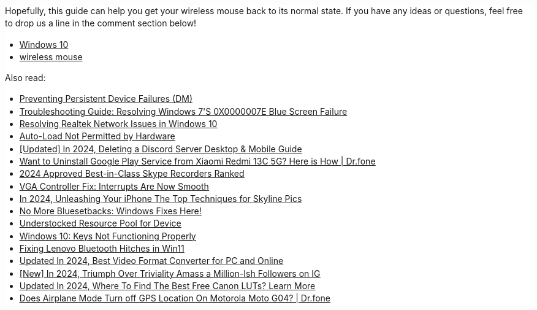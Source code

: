  Hopefully, this guide can help you get your wireless mouse back to its normal state. If you have any ideas or questions, feel free to drop us a line in the comment section below!

* [Windows 10](https://tools.techidaily.com/drivereasy/download/)
* [wireless mouse](https://bluettide.pxf.io/ekmjb2)

<ins class="adsbygoogle"
     style="display:block"
     data-ad-format="autorelaxed"
     data-ad-client="ca-pub-7571918770474297"
     data-ad-slot="1223367746"></ins>



<ins class="adsbygoogle"
     style="display:block"
     data-ad-client="ca-pub-7571918770474297"
     data-ad-slot="8358498916"
     data-ad-format="auto"
     data-full-width-responsive="true"></ins>

<span class="atpl-alsoreadstyle">Also read:</span>
<div><ul>
<li><a href="https://driver-error.techidaily.com/preventing-persistent-device-failures-dm/"><u>Preventing Persistent Device Failures (DM)</u></a></li>
<li><a href="https://driver-error.techidaily.com/troubleshooting-guide-resolving-windows-7s-0x0000007e-blue-screen-failure/"><u>Troubleshooting Guide: Resolving Windows 7'S 0X0000007E Blue Screen Failure</u></a></li>
<li><a href="https://driver-error.techidaily.com/resolving-realtek-network-issues-in-windows-10/"><u>Resolving Realtek Network Issues in Windows 10</u></a></li>
<li><a href="https://driver-error.techidaily.com/auto-load-not-permitted-by-hardware/"><u>Auto-Load Not Permitted by Hardware</u></a></li>
<li><a href="https://discord-videos.techidaily.com/updated-in-2024-deleting-a-discord-server-desktop-and-mobile-guide/"><u>[Updated] In 2024, Deleting a Discord Server  Desktop & Mobile Guide</u></a></li>
<li><a href="https://howto.techidaily.com/want-to-uninstall-google-play-service-from-xiaomi-redmi-13c-5g-here-is-how-drfone-by-drfone-fix-android-problems-fix-android-problems/"><u>Want to Uninstall Google Play Service from Xiaomi Redmi 13C 5G? Here is How | Dr.fone</u></a></li>
<li><a href="https://screen-mirroring-recording.techidaily.com/2024-approved-best-in-class-skype-recorders-ranked/"><u>2024 Approved  Best-in-Class Skype Recorders Ranked</u></a></li>
<li><a href="https://driver-error.techidaily.com/vga-controller-fix-interrupts-are-now-smooth/"><u>VGA Controller Fix: Interrupts Are Now Smooth</u></a></li>
<li><a href="https://some-guidance.techidaily.com/in-2024-unleashing-your-iphone-the-top-techniques-for-skyline-pics/"><u>In 2024, Unleashing Your iPhone  The Top Techniques for Skyline Pics</u></a></li>
<li><a href="https://driver-error.techidaily.com/no-more-bluesetbacks-windows-fixes-here/"><u>No More Bluesetbacks: Windows Fixes Here!</u></a></li>
<li><a href="https://driver-error.techidaily.com/understocked-resource-pool-for-device/"><u>Understocked Resource Pool for Device</u></a></li>
<li><a href="https://driver-error.techidaily.com/windows-10-keys-not-functioning-properly/"><u>Windows 10: Keys Not Functioning Properly</u></a></li>
<li><a href="https://driver-error.techidaily.com/fixing-lenovo-bluetooth-hitches-in-win11/"><u>Fixing Lenovo Bluetooth Hitches in Win11</u></a></li>
<li><a href="https://ai-video-editing.techidaily.com/updated-in-2024-best-video-format-converter-for-pc-and-online/"><u>Updated In 2024, Best Video Format Converter for PC and Online</u></a></li>
<li><a href="https://instagram-videos.techidaily.com/new-in-2024-triumph-over-triviality-amass-a-million-ish-followers-on-ig/"><u>[New] In 2024, Triumph Over Triviality  Amass a Million-Ish Followers on IG</u></a></li>
<li><a href="https://ai-editing-video.techidaily.com/updated-in-2024-where-to-find-the-best-free-canon-luts-learn-more/"><u>Updated In 2024, Where To Find The Best Free Canon LUTs? Learn More</u></a></li>
<li><a href="https://fake-location.techidaily.com/does-airplane-mode-turn-off-gps-location-on-motorola-moto-g04-drfone-by-drfone-virtual-android/"><u>Does Airplane Mode Turn off GPS Location On Motorola Moto G04? | Dr.fone</u></a></li>
